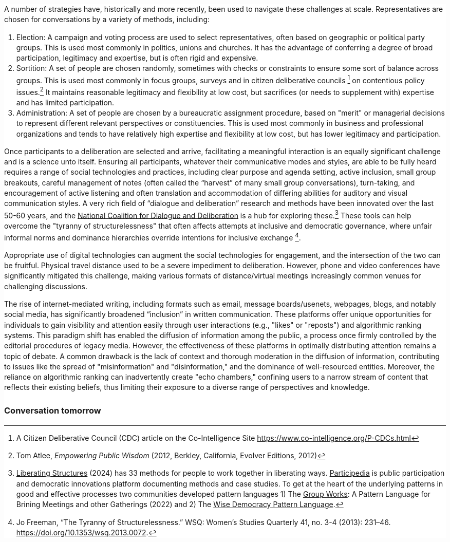 [^Trask]: To our knowledge, this concept of "broad listening" originates with [Andrew Trask](https://iamtrask.github.io/).  However, we have no written reference for it with him and thus want to ensure he is credited here.

A number of strategies have, historically and more recently, been used to navigate these challenges at scale.  Representatives are chosen for conversations by a variety of methods, including:

1. Election: A campaign and voting process are used to select representatives, often based on geographic or political party groups. This is used most commonly in politics, unions and churches. It has the advantage of conferring a degree of broad participation, legitimacy and expertise, but is often rigid and expensive.
2. Sortition: A set of people are chosen randomly, sometimes with checks or constraints to ensure some sort of balance across groups. This is used most commonly in focus groups, surveys and in citizen deliberative councils [^CDC] on contentious policy issues.[^PublicWisdom] It maintains reasonable legitimacy and flexibility at low cost, but sacrifices (or needs to supplement with) expertise and has limited participation.
3. Administration: A set of people are chosen by a bureaucratic assignment procedure, based on "merit" or managerial decisions to represent different relevant perspectives or constituencies. This is used most commonly in business and professional organizations and tends to have relatively high expertise and flexibility at low cost, but has lower legitimacy and participation.  


Once participants to a deliberation are selected and arrive, facilitating a meaningful interaction is an equally significant challenge and is a science unto itself. Ensuring all participants, whatever their communicative modes and styles, are able to be fully heard requires a range of social technologies and practices, including clear purpose and agenda setting, active inclusion, small group breakouts, careful management of notes (often called the “harvest” of many small group conversations), turn-taking, and encouragement of active listening and often translation and accommodation of differing abilities for auditory and visual communication styles. A very rich field of “dialogue and deliberation” research and methods have been innovated over the last 50-60 years, and the [National Coalition for Dialogue and Deliberation](https://www.ncdd.org/streams.html ) is a hub for exploring these.[^NCDD] These tools can help overcome the "tyranny of structurelessness" that often affects attempts at inclusive and democratic governance, where unfair informal norms and dominance hierarchies override intentions for inclusive exchange [^TyrannyStructurelessness].

Appropriate use of digital technologies can augment the social technologies for engagement, and the intersection of the two can be fruitful.  Physical travel distance used to be a severe impediment to deliberation. However, phone and video conferences have significantly mitigated this challenge, making various formats of distance/virtual meetings increasingly common venues for challenging discussions.  

The rise of internet-mediated writing, including formats such as email, message boards/usenets, webpages, blogs, and notably social media, has significantly broadened “inclusion” in written communication. These platforms offer unique opportunities for individuals to gain visibility and attention easily through user interactions (e.g., "likes" or "reposts") and algorithmic ranking systems. This paradigm shift has enabled the diffusion of information among the public, a process once firmly controlled by the editorial procedures of legacy media. However, the effectiveness of these platforms in optimally distributing attention remains a topic of debate. A common drawback is the lack of context and thorough moderation in the diffusion of information, contributing to issues like the spread of "misinformation" and "disinformation," and the dominance of well-resourced entities. Moreover, the reliance on algorithmic ranking can inadvertently create "echo chambers," confining users to a narrow stream of content that reflects their existing beliefs, thus limiting their exposure to a diverse range of perspectives and knowledge. 

### Conversation tomorrow



[^Sunstein]: Cass Sunstein, *republic.com* (Princeton, NJ: Princeton University Press, 2001) and *#republic: Divided Democracy in the Age of Social Media* (Princeton, NJ: Princeton University Press, 2018).
[^Baxter]: Stefan Wojcik, Sophie Hilgard, Nick Judd, Delia Mocanu, Stephen Ragain, M.B. Fallin Hunzaker, Keith Coleman and Jay Baxter, "Birdwatch: Crowd Wisdom and Bridging Algorithms can Inform Understanding and Reduce the Spread of Misinformation", October 27, 2022 at https://arxiv.org/abs/2210.15723.
[^polis]: Christopher T. Small, Michael Bjorkegren, Lynette Shaw and Colin Megill, "Polis: Scaling Deliberation by Mapping High Dimensional Opinion Spaces" *Recerca: Revista de Pensament i Analàlisi* 26, no. 2 (2021): 1-26.
[^names]: Matthew J. Salganik and Karen E. C. Levy, "Wiki Surveys: Open and Quantifiable Social Data Collection" *PLOS One* 10, no. 5: e0123483 at https://journals.plos.org/plosone/article?id=10.1371/journal.pone.0123483.  Aviv Ovadya and Luke Thorburn, "Bridging Systems: Open Problems for Countering Destructive Divisiveness across Ranking, Recommenders, and Governance" (2023) at https://arxiv.org/abs/2301.09976.  Aviv Ovadya, "'Generative CI' Through Collective Response Systems" (2023) at https://arxiv.org/pdf/2302.00672.pdf.
[^CPI]: Yu-Tang Hsiao, Shu-Yang Lin, Audrey Tang, Darshana Narayanan and Claudina Sarahe, "vTaiwan: An Empirical Study of Open Consultation Process in Taiwan" (2018) at https://osf.io/preprints/socarxiv/xyhft.
[^CollectiveConstitution]: Anthropic, "Collective Constitutional AI: Aligning a Language Model with Public Input" October 17, 2023 at https://www.anthropic.com/news/collective-constitutional-ai-aligning-a-language-model-with-public-input.
[^deminputs]: Tyna Eloundou and Teddy Lee, "Democratic Inputs to AI Grant Program: Lessons Learned and Implementation Plans", *OpenAI Blog*, January 16, 2024 at https://openai.com/blog/democratic-inputs-to-ai-grant-program-update
[^portals]: Amer Bakshi, Tracey Meares and Vesla Weaver, "Portals to Politics: Perspectives on Policing from the Grassroots" (2015) at https://www.law.nyu.edu/sites/default/files/upload_documents/Bakshi%20Meares%20and%20Weaver%20Portals%20to%20Politics%20Study.pdf.
[^xiang]: Chloe Xiang, [*This Danish Political Party is Led By an AI*](https://www.vice.com/en/article/jgpb3p/this-danish-political-party-is-led-by-an-ai?fbclid=IwAR0HQzFUbfxwruvrRd2VeaMEn0IOFBIZJuJsbyaPx5y3UjyyNV6goKh4j0A), Vice: Motherboard, 2022
[^Wikipedia]: [The Synthetic Party (Denmark)](https://en.wikipedia.org/wiki/The_Synthetic_Party_(Denmark)), Wikipedia
[^latour]: Bruno Latour, *We Have Never Been Modern* (Cambridge, MA: Cambridge University Press, 1993).
[^Lorax]: Dr. Seuss, *The Lorax* (New York: Random House, 1971)
[^Robinson]: Kim Stanley Robinson, *Ministry for the Future* (London: Orbit Books, 2020).
[^CNDiversity]: Junsol Kim, Zhao Wang, Haohan Shi, Hsin-Keng Ling, and James Evans, "Individual misinformation tagging reinforces echo chambers; Collective tagging does not," _arXiv preprint arXiv:2311.11282_ (2023), [https://arxiv.org/abs/2311.11282](https://arxiv.org/abs/2311.11282).
[^TradeoffDiversity]: Sinan Aral, and Marshall Van Alstyne, "The diversity-bandwidth trade-off," American journal of sociology 117, no. 1 (2011): 90-171.
[^InformationWealth]: Herbert Simon, “Designing Organizations for an Information-Rich World,” In _Computers, Communications, and the Public Interest_, edited by Martin Greenberger, 38–72. Baltimore: The Johns Hopkins Press, 1971. https://gwern.net/doc/design/1971-simon.pdf.
[^TyrannyStructurelessness]: Jo Freeman, “The Tyranny of Structurelessness.” WSQ: Women’s Studies Quarterly 41, no. 3-4 (2013): 231–46. https://doi.org/10.1353/wsq.2013.0072.
[^RealTalk]: Meghna Irons, “Some Bostonians Feel Largely Unheard, With MIT’s ‘Real Talk’ Portal Now Public, Here’s a Chance to Really Listen,” The Boston Globe, October 21, 2021, https://www.bostonglobe.com/2021/10/25/metro/some-bostonians-feel-largely-unheard-with-mits-real-talk-portal-now-public-heres-chance-really-listen/.
[^DemocraticInputs]: Wojciech Zaremba, Arka Dhar, Lama Ahmad, Tyna Eloundou, Shibani Santurkar, Sandhini Agarwal, and Jade Leung, “Democratic Inputs to AI,” OpenAI, May 25, 2023, https://openai.com/blog/democratic-inputs-to-ai. 
[^LLMCensorship]: David Glukhov, Ilia Shumailov, Yarin Gal, Nicolas Papernot, and Vardan Papyan, “LLM Censorship: A Machine Learning Challenge or a Computer Security Problem?” _arXiv_ (New York: Cornell University, July 20, 2023): https://arxiv.org/pdf/2307.10719.pdf.
[^WorldCafe]: "The World Cafe", The World Café Community Foundation, last modified 2024, (https://theworldcafe.com/)
[^OpenSpaceTechnnology]: "Open Space", Open Space World, last modified 2024, https://openspaceworld.org/wp2/
[^LLMDemocracy]: Lisa Argyle, Christopher Bail, Ethan Busby, Joshua Gubler, Thomas Howe, Christopher Rytting, Taylor Sorensen, and David Wingate, "Leveraging AI for democratic discourse: Chat interventions can improve online political conversations at scale." _Proceedings of the National Academy of Sciences_ 120, no. 41 (2023): e2311627120.
[^LLMFinetune]: Junsol Kim, and Byungkyu Lee, "Ai-augmented surveys: Leveraging large language models for opinion prediction in nationally representative surveys," _arXiv_ (New York: Cornell University, November 26, 2023): https://arxiv.org/pdf/2305.09620.pdf.
[^PublicWisdom]: Tom Atlee, _Empowering Public Wisdom_ (2012, Berkley, California, Evolver Editions, 2012)
[^CDC]: A Citizen Deliberative Council (CDC) article on the Co-Intelligence Site https://www.co-intelligence.org/P-CDCs.html
[^NCDD]:  [Liberating Structures](https://www.liberatingstructures.com/) (2024) has 33 methods for people to work together in liberating ways.  [Participedia](https://participedia.net/ )  is public participation and democratic innovations platform documenting methods and case studies. To get at the heart of the underlying patterns in good and effective processes two communities developed pattern languages 1) The [Group Works](https://groupworksdeck.org/): A Pattern Language for Brining Meetings and other Gatherings (2022) and 2) The [Wise Democracy Pattern Language](https://www.wd-pl.com/). 
